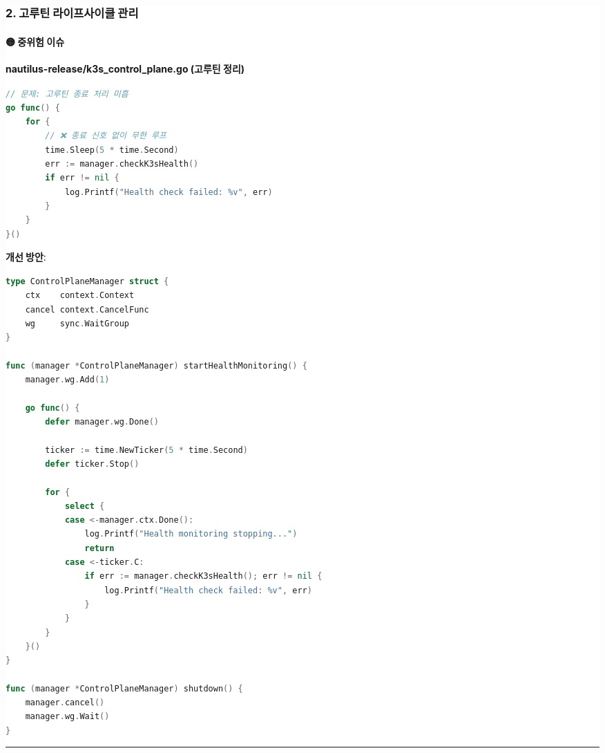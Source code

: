 ### 2. 고루틴 라이프사이클 관리

#### 🟡 **중위험 이슈**

**nautilus-release/k3s_control_plane.go (고루틴 정리)**
```go
// 문제: 고루틴 종료 처리 미흡
go func() {
    for {
        // ❌ 종료 신호 없이 무한 루프
        time.Sleep(5 * time.Second)
        err := manager.checkK3sHealth()
        if err != nil {
            log.Printf("Health check failed: %v", err)
        }
    }
}()
```

**개선 방안**:
```go
type ControlPlaneManager struct {
    ctx    context.Context
    cancel context.CancelFunc
    wg     sync.WaitGroup
}

func (manager *ControlPlaneManager) startHealthMonitoring() {
    manager.wg.Add(1)

    go func() {
        defer manager.wg.Done()

        ticker := time.NewTicker(5 * time.Second)
        defer ticker.Stop()

        for {
            select {
            case <-manager.ctx.Done():
                log.Printf("Health monitoring stopping...")
                return
            case <-ticker.C:
                if err := manager.checkK3sHealth(); err != nil {
                    log.Printf("Health check failed: %v", err)
                }
            }
        }
    }()
}

func (manager *ControlPlaneManager) shutdown() {
    manager.cancel()
    manager.wg.Wait()
}
```

---
